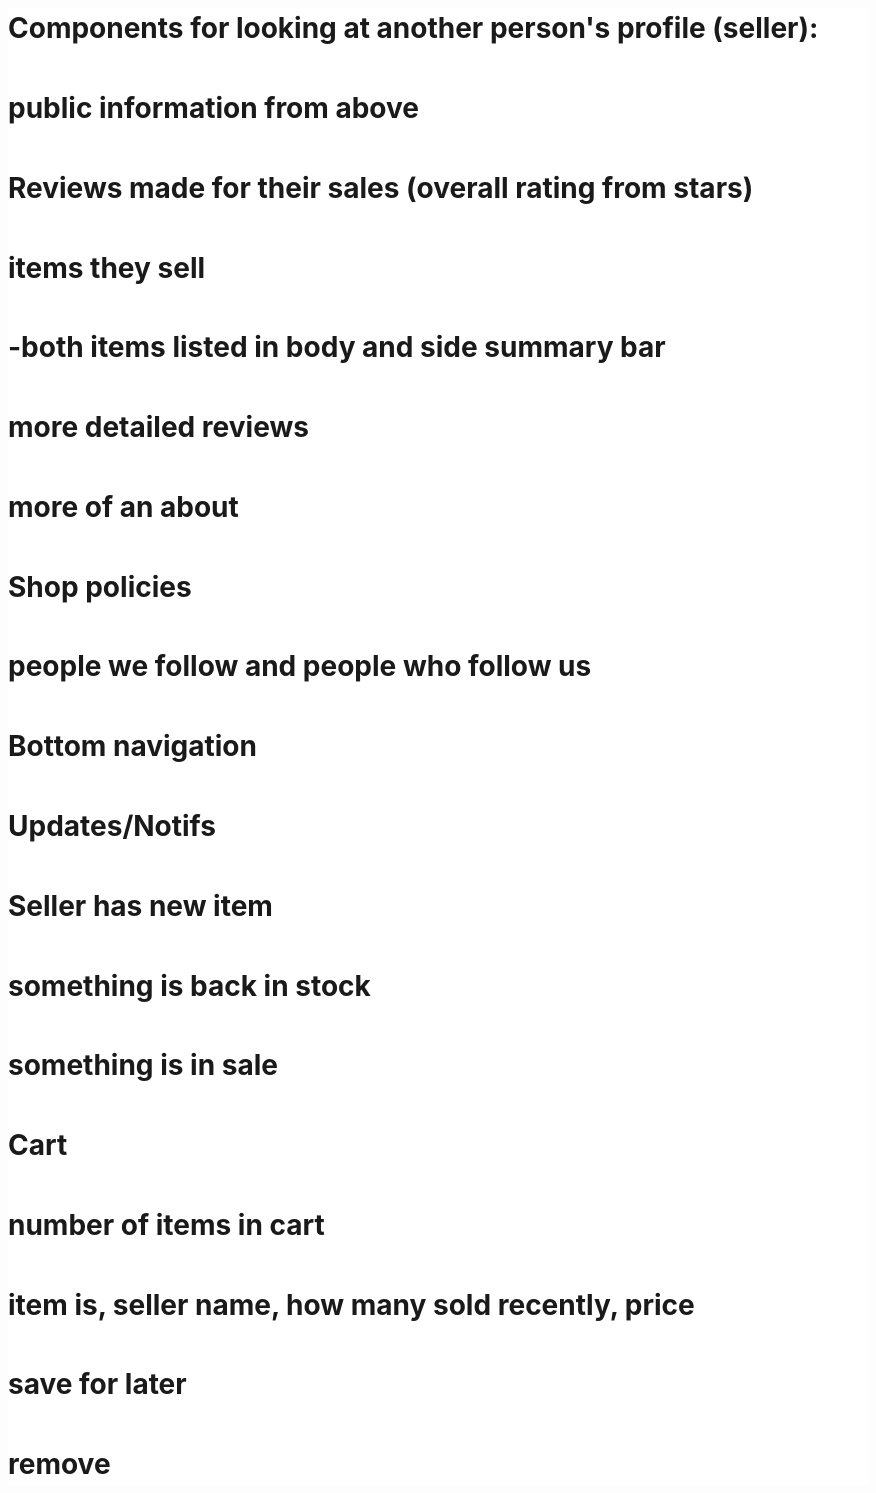 # Components for looking at another person's profile (seller):
# public information from above 
# Reviews made for their sales (overall rating from stars)
# items they sell
# -both items listed in body and side summary bar 
# more detailed reviews
# more of an about 
# Shop policies 
# people we follow and people who follow us 

# Bottom navigation

# Updates/Notifs
# Seller has new item 
# something is back in stock
# something is in sale

# Cart
# number of items in cart
# item is, seller name, how many sold recently, price
# save for later
# remove 
